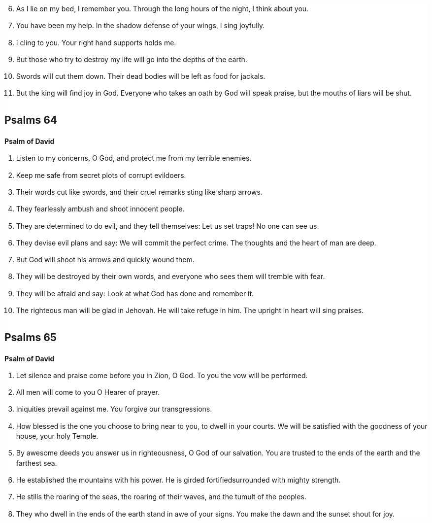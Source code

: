 6. As I lie on my bed, I remember you. Through the long hours of the night, I think about you.

7. You have been my help. In the shadow defense of your wings, I sing joyfully.

8. I cling to you. Your right hand supports holds me.

9. But those who try to destroy my life will go into the depths of the earth.

10. Swords will cut them down. Their dead bodies will be left as food for jackals.

11. But the king will find joy in God. Everyone who takes an oath by God will speak praise, but the mouths of liars will be shut.

## Psalms 64

__Psalm of David__

1. Listen to my concerns, O God, and protect me from my terrible enemies.

2. Keep me safe from secret plots of corrupt evildoers.

3. Their words cut like swords, and their cruel remarks sting like sharp arrows.

4. They fearlessly ambush and shoot innocent people.

5. They are determined to do evil, and they tell themselves: Let us set traps! No one can see us.

6. They devise evil plans and say: We will commit the perfect crime. The thoughts and the heart of man are deep.

7. But God will shoot his arrows and quickly wound them.

8. They will be destroyed by their own words, and everyone who sees them will tremble with fear.

9. They will be afraid and say: Look at what God has done and remember it.

10. The righteous man will be glad in Jehovah. He will take refuge in him. The upright in heart will sing praises.

## Psalms 65

__Psalm of David__

1. Let silence and praise come before you in Zion, O God. To you the vow will be performed.

2. All men will come to you O Hearer of prayer.

3. Iniquities prevail against me. You forgive our transgressions.

4. How blessed is the one you choose to bring near to you, to dwell in your courts. We will be satisfied with the goodness of your house, your holy Temple.

5. By awesome deeds you answer us in righteousness, O God of our salvation. You are trusted to the ends of the earth and the farthest sea.

6. He established the mountains with his power. He is girded fortifiedsurrounded with mighty strength.

7. He stills the roaring of the seas, the roaring of their waves, and the tumult of the peoples.

8. They who dwell in the ends of the earth stand in awe of your signs. You make the dawn and the sunset shout for joy.
